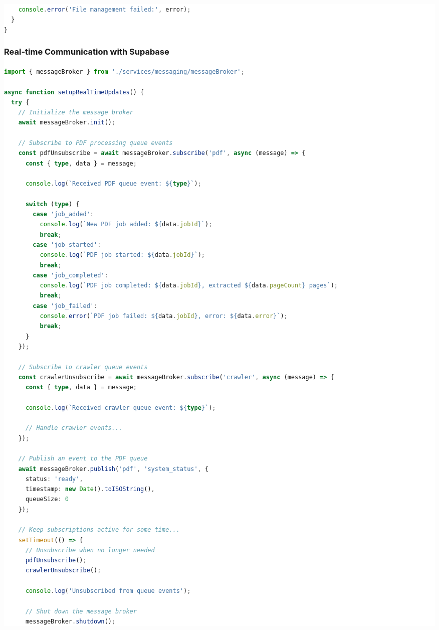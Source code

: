 ```typescript
    console.error('File management failed:', error);
  }
}
```

### Real-time Communication with Supabase

```typescript
import { messageBroker } from './services/messaging/messageBroker';

async function setupRealTimeUpdates() {
  try {
    // Initialize the message broker
    await messageBroker.init();
    
    // Subscribe to PDF processing queue events
    const pdfUnsubscribe = await messageBroker.subscribe('pdf', async (message) => {
      const { type, data } = message;
      
      console.log(`Received PDF queue event: ${type}`);
      
      switch (type) {
        case 'job_added':
          console.log(`New PDF job added: ${data.jobId}`);
          break;
        case 'job_started':
          console.log(`PDF job started: ${data.jobId}`);
          break;
        case 'job_completed':
          console.log(`PDF job completed: ${data.jobId}, extracted ${data.pageCount} pages`);
          break;
        case 'job_failed':
          console.error(`PDF job failed: ${data.jobId}, error: ${data.error}`);
          break;
      }
    });
    
    // Subscribe to crawler queue events
    const crawlerUnsubscribe = await messageBroker.subscribe('crawler', async (message) => {
      const { type, data } = message;
      
      console.log(`Received crawler queue event: ${type}`);
      
      // Handle crawler events...
    });
    
    // Publish an event to the PDF queue
    await messageBroker.publish('pdf', 'system_status', {
      status: 'ready',
      timestamp: new Date().toISOString(),
      queueSize: 0
    });
    
    // Keep subscriptions active for some time...
    setTimeout(() => {
      // Unsubscribe when no longer needed
      pdfUnsubscribe();
      crawlerUnsubscribe();
      
      console.log('Unsubscribed from queue events');
      
      // Shut down the message broker
      messageBroker.shutdown();
```